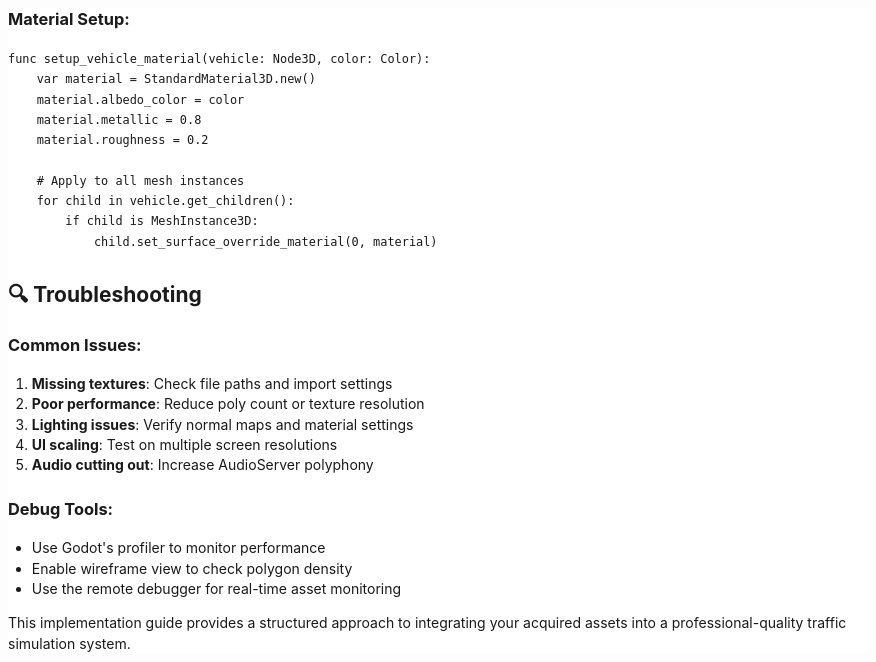 ### Material Setup:
```gdscript
func setup_vehicle_material(vehicle: Node3D, color: Color):
    var material = StandardMaterial3D.new()
    material.albedo_color = color
    material.metallic = 0.8
    material.roughness = 0.2
    
    # Apply to all mesh instances
    for child in vehicle.get_children():
        if child is MeshInstance3D:
            child.set_surface_override_material(0, material)
```

## 🔍 Troubleshooting

### Common Issues:
1. **Missing textures**: Check file paths and import settings
2. **Poor performance**: Reduce poly count or texture resolution
3. **Lighting issues**: Verify normal maps and material settings
4. **UI scaling**: Test on multiple screen resolutions
5. **Audio cutting out**: Increase AudioServer polyphony

### Debug Tools:
- Use Godot's profiler to monitor performance
- Enable wireframe view to check polygon density
- Use the remote debugger for real-time asset monitoring

This implementation guide provides a structured approach to integrating your acquired assets into a professional-quality traffic simulation system.